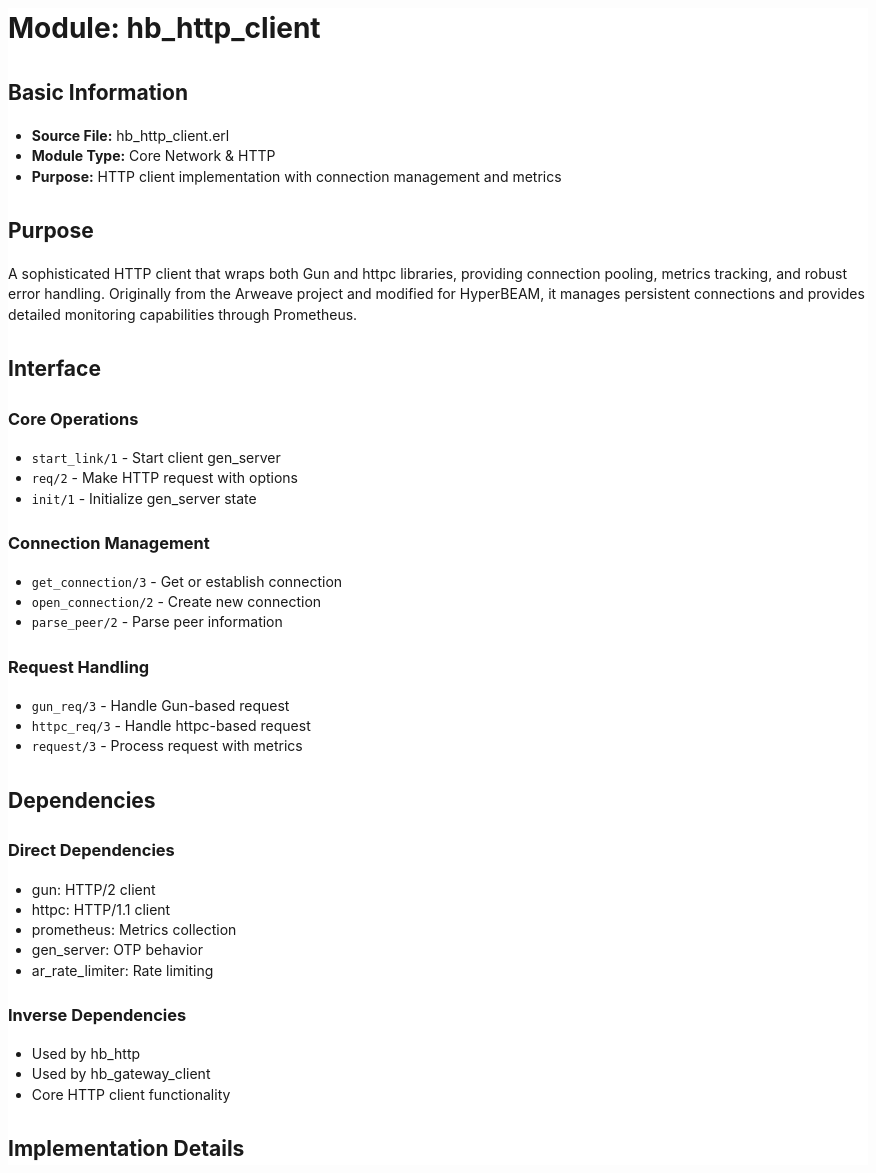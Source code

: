 # Module: hb_http_client

## Basic Information
- **Source File:** hb_http_client.erl
- **Module Type:** Core Network & HTTP
- **Purpose:** HTTP client implementation with connection management and metrics

## Purpose
A sophisticated HTTP client that wraps both Gun and httpc libraries, providing connection pooling, metrics tracking, and robust error handling. Originally from the Arweave project and modified for HyperBEAM, it manages persistent connections and provides detailed monitoring capabilities through Prometheus.

## Interface

### Core Operations
- `start_link/1` - Start client gen_server
- `req/2` - Make HTTP request with options
- `init/1` - Initialize gen_server state

### Connection Management
- `get_connection/3` - Get or establish connection
- `open_connection/2` - Create new connection
- `parse_peer/2` - Parse peer information

### Request Handling
- `gun_req/3` - Handle Gun-based request
- `httpc_req/3` - Handle httpc-based request
- `request/3` - Process request with metrics

## Dependencies

### Direct Dependencies
- gun: HTTP/2 client
- httpc: HTTP/1.1 client
- prometheus: Metrics collection
- gen_server: OTP behavior
- ar_rate_limiter: Rate limiting

### Inverse Dependencies
- Used by hb_http
- Used by hb_gateway_client
- Core HTTP client functionality

## Implementation Details
